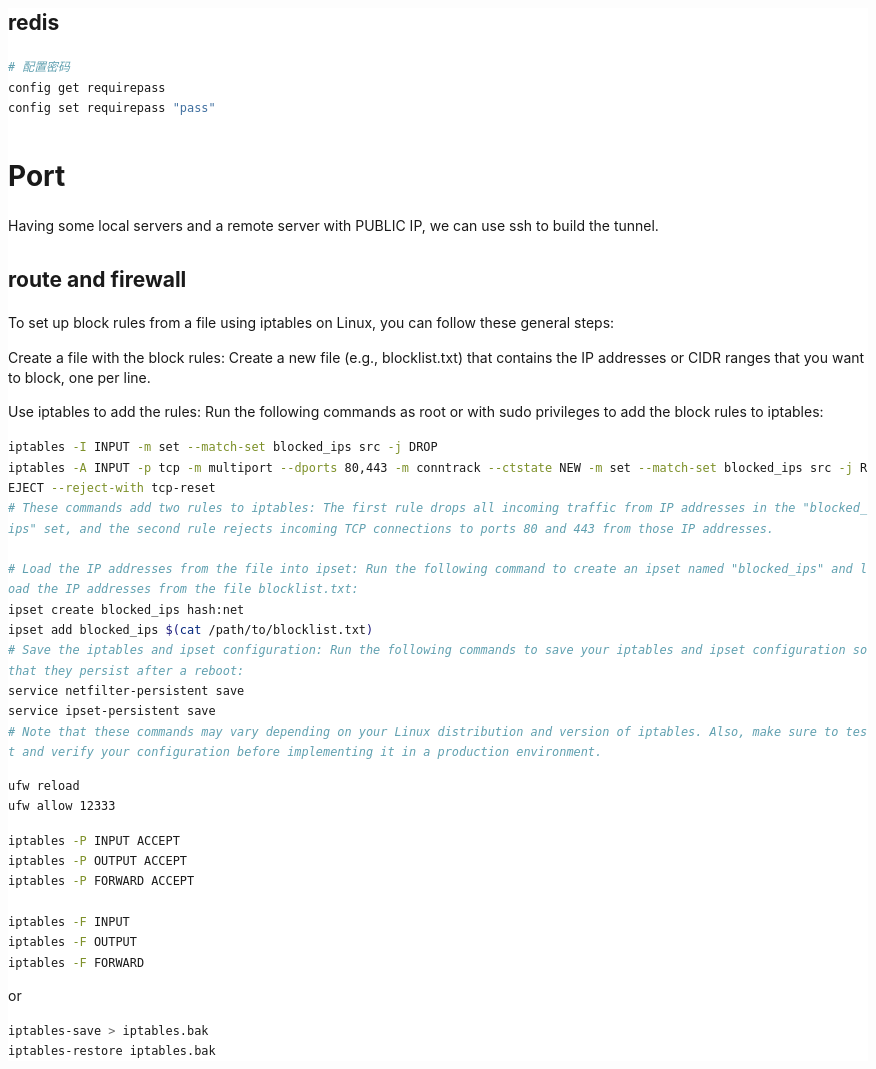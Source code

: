 
## redis
```bash
# 配置密码
config get requirepass
config set requirepass "pass"
```

# Port
Having some local servers and a remote server with PUBLIC IP, we can use ssh to build the tunnel.

## route and firewall
To set up block rules from a file using iptables on Linux, you can follow these general steps:

Create a file with the block rules: Create a new file (e.g., blocklist.txt) that contains the IP addresses or CIDR ranges that you want to block, one per line.

Use iptables to add the rules: Run the following commands as root or with sudo privileges to add the block rules to iptables:

```bash
iptables -I INPUT -m set --match-set blocked_ips src -j DROP
iptables -A INPUT -p tcp -m multiport --dports 80,443 -m conntrack --ctstate NEW -m set --match-set blocked_ips src -j REJECT --reject-with tcp-reset
# These commands add two rules to iptables: The first rule drops all incoming traffic from IP addresses in the "blocked_ips" set, and the second rule rejects incoming TCP connections to ports 80 and 443 from those IP addresses.

# Load the IP addresses from the file into ipset: Run the following command to create an ipset named "blocked_ips" and load the IP addresses from the file blocklist.txt:
ipset create blocked_ips hash:net
ipset add blocked_ips $(cat /path/to/blocklist.txt)
# Save the iptables and ipset configuration: Run the following commands to save your iptables and ipset configuration so that they persist after a reboot:
service netfilter-persistent save
service ipset-persistent save
# Note that these commands may vary depending on your Linux distribution and version of iptables. Also, make sure to test and verify your configuration before implementing it in a production environment.
```

```bash
ufw reload
ufw allow 12333
```

```bash
iptables -P INPUT ACCEPT
iptables -P OUTPUT ACCEPT
iptables -P FORWARD ACCEPT

iptables -F INPUT
iptables -F OUTPUT
iptables -F FORWARD
```
or
```bash
iptables-save > iptables.bak
iptables-restore iptables.bak
```
